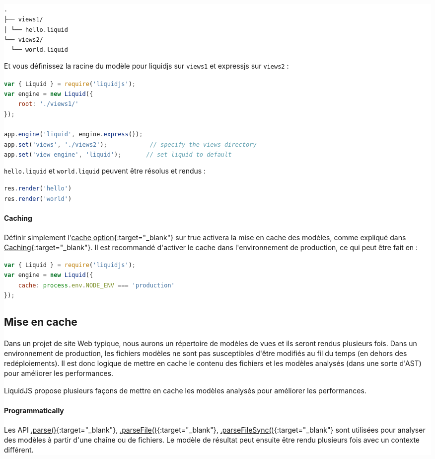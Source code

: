 ```
.
├── views1/
│ └── hello.liquid
└── views2/
  └── world.liquid
```

Et vous définissez la racine du modèle pour liquidjs sur `views1` et expressjs sur `views2` :

``` js
var { Liquid } = require('liquidjs');
var engine = new Liquid({
    root: './views1/'
});

app.engine('liquid', engine.express()); 
app.set('views', './views2');            // specify the views directory
app.set('view engine', 'liquid');       // set liquid to default
```

`hello.liquid` et `world.liquid` peuvent être résolus et rendus :

``` js
res.render('hello')
res.render('world')
```

#### Caching

Définir simplement l'[cache option](https://liquidjs.com/api/interfaces/LiquidOptions.html#cache){:target="_blank"} sur true activera la mise en cache des modèles, comme expliqué dans [Caching](https://liquidjs.com/tutorials/caching.html){:target="_blank"}. Il est recommandé d'activer le cache dans l'environnement de production, ce qui peut être fait en :

``` js
var { Liquid } = require('liquidjs');
var engine = new Liquid({
    cache: process.env.NODE_ENV === 'production'
});
```

## Mise en cache

Dans un projet de site Web typique, nous aurons un répertoire de modèles de vues et ils seront rendus plusieurs fois. Dans un environnement de production, les fichiers modèles ne sont pas susceptibles d'être modifiés au fil du temps (en dehors des redéploiements). Il est donc logique de mettre en cache le contenu des fichiers et les modèles analysés (dans une sorte d'AST) pour améliorer les performances.

LiquidJS propose plusieurs façons de mettre en cache les modèles analysés pour améliorer les performances.

#### Programmatically

Les API [.parse()](https://liquidjs.com/api/classes/Liquid.html#parse){:target="_blank"}, [.parseFile()](https://liquidjs.com/api/classes/Liquid.html#parseFile){:target="_blank"}, [.parseFileSync()](https://liquidjs.com/api/classes/Liquid.html#parseFileSync){:target="_blank"} sont utilisées pour analyser des modèles à partir d'une chaîne ou de fichiers. Le modèle de résultat peut ensuite être rendu plusieurs fois avec un contexte différent.
